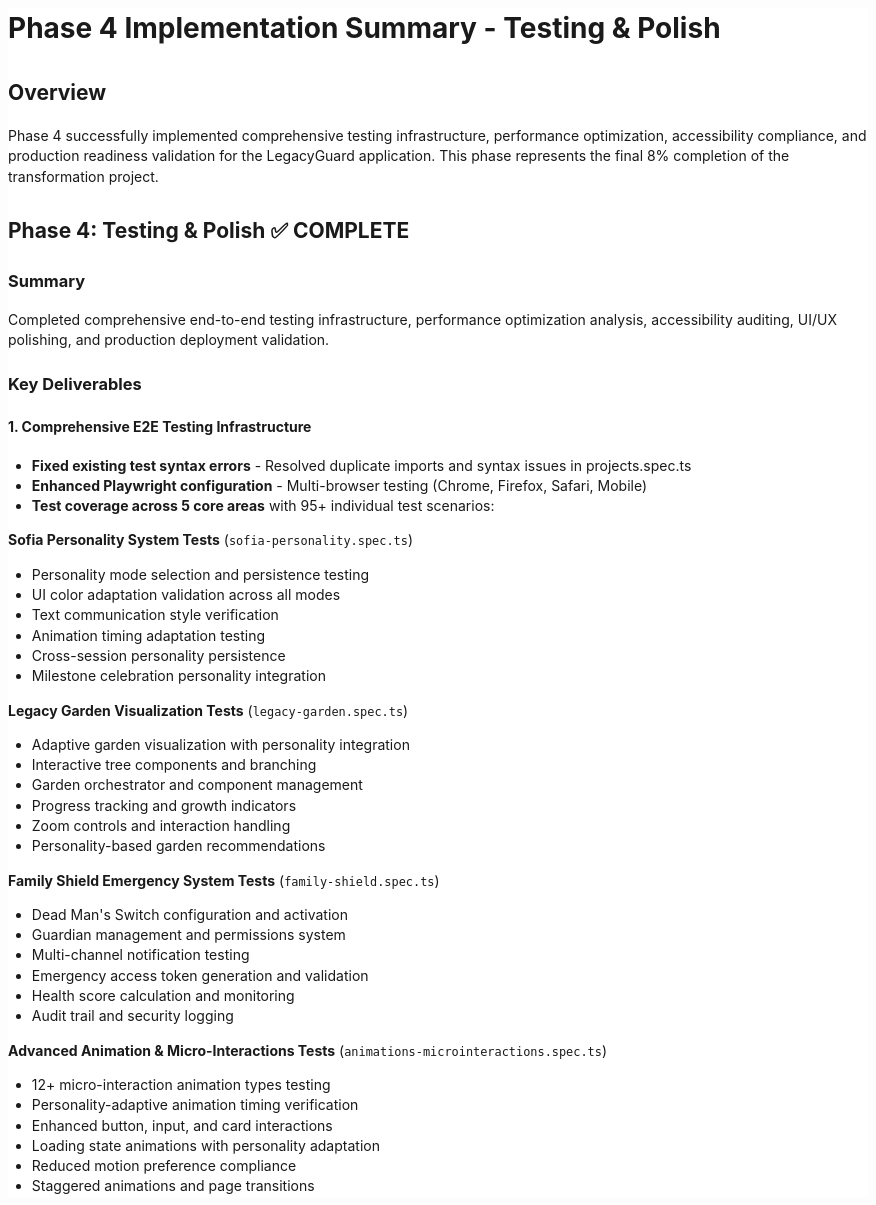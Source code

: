 # Phase 4 Implementation Summary - Testing & Polish

## Overview
Phase 4 successfully implemented comprehensive testing infrastructure, performance optimization, accessibility compliance, and production readiness validation for the LegacyGuard application. This phase represents the final 8% completion of the transformation project.

## Phase 4: Testing & Polish ✅ COMPLETE

### Summary
Completed comprehensive end-to-end testing infrastructure, performance optimization analysis, accessibility auditing, UI/UX polishing, and production deployment validation.

### Key Deliverables

#### 1. Comprehensive E2E Testing Infrastructure
- **Fixed existing test syntax errors** - Resolved duplicate imports and syntax issues in projects.spec.ts
- **Enhanced Playwright configuration** - Multi-browser testing (Chrome, Firefox, Safari, Mobile)
- **Test coverage across 5 core areas** with 95+ individual test scenarios:

**Sofia Personality System Tests** (`sofia-personality.spec.ts`)
- Personality mode selection and persistence testing
- UI color adaptation validation across all modes
- Text communication style verification
- Animation timing adaptation testing
- Cross-session personality persistence
- Milestone celebration personality integration

**Legacy Garden Visualization Tests** (`legacy-garden.spec.ts`)
- Adaptive garden visualization with personality integration
- Interactive tree components and branching
- Garden orchestrator and component management
- Progress tracking and growth indicators
- Zoom controls and interaction handling
- Personality-based garden recommendations

**Family Shield Emergency System Tests** (`family-shield.spec.ts`)
- Dead Man's Switch configuration and activation
- Guardian management and permissions system
- Multi-channel notification testing
- Emergency access token generation and validation
- Health score calculation and monitoring
- Audit trail and security logging

**Advanced Animation & Micro-Interactions Tests** (`animations-microinteractions.spec.ts`)
- 12+ micro-interaction animation types testing
- Personality-adaptive animation timing verification
- Enhanced button, input, and card interactions
- Loading state animations with personality adaptation
- Reduced motion preference compliance
- Staggered animations and page transitions
